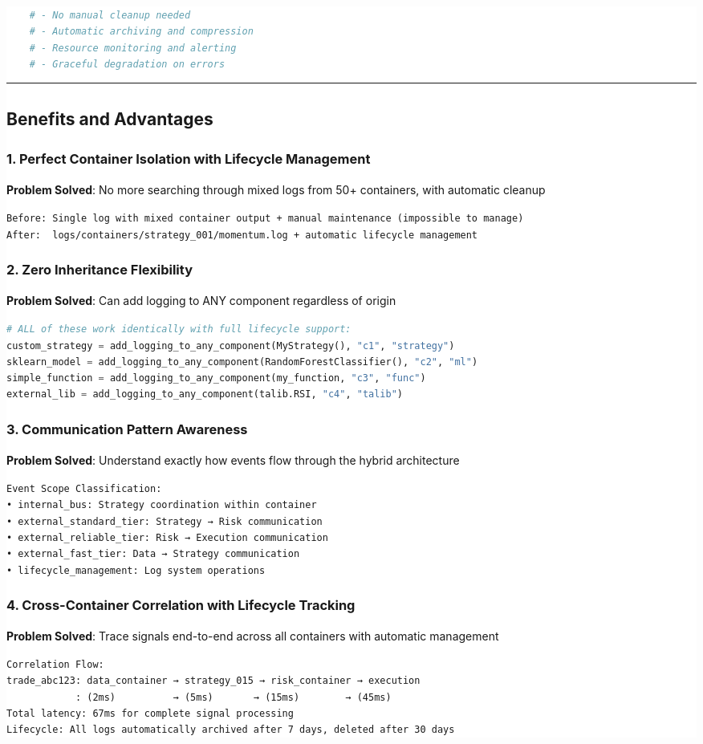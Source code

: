 ```python
    # - No manual cleanup needed
    # - Automatic archiving and compression
    # - Resource monitoring and alerting
    # - Graceful degradation on errors
```

---

## Benefits and Advantages

### 1. Perfect Container Isolation with Lifecycle Management

**Problem Solved**: No more searching through mixed logs from 50+ containers, with automatic cleanup
```
Before: Single log with mixed container output + manual maintenance (impossible to manage)
After:  logs/containers/strategy_001/momentum.log + automatic lifecycle management
```

### 2. Zero Inheritance Flexibility

**Problem Solved**: Can add logging to ANY component regardless of origin
```python
# ALL of these work identically with full lifecycle support:
custom_strategy = add_logging_to_any_component(MyStrategy(), "c1", "strategy")
sklearn_model = add_logging_to_any_component(RandomForestClassifier(), "c2", "ml")
simple_function = add_logging_to_any_component(my_function, "c3", "func")
external_lib = add_logging_to_any_component(talib.RSI, "c4", "talib")
```

### 3. Communication Pattern Awareness

**Problem Solved**: Understand exactly how events flow through the hybrid architecture
```
Event Scope Classification:
• internal_bus: Strategy coordination within container
• external_standard_tier: Strategy → Risk communication  
• external_reliable_tier: Risk → Execution communication
• external_fast_tier: Data → Strategy communication
• lifecycle_management: Log system operations
```

### 4. Cross-Container Correlation with Lifecycle Tracking

**Problem Solved**: Trace signals end-to-end across all containers with automatic management
```
Correlation Flow:
trade_abc123: data_container → strategy_015 → risk_container → execution
            : (2ms)          → (5ms)       → (15ms)        → (45ms)
Total latency: 67ms for complete signal processing
Lifecycle: All logs automatically archived after 7 days, deleted after 30 days
```
